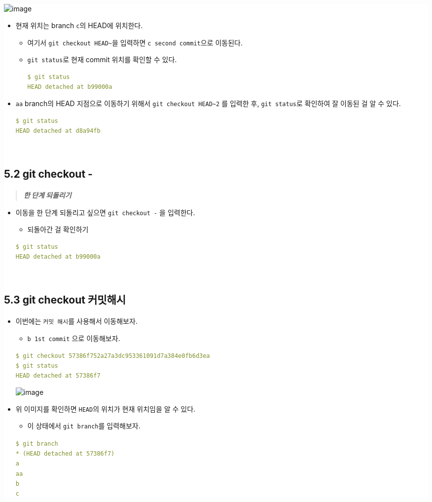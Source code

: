   ![image](https://user-images.githubusercontent.com/78094972/175890694-3c05bbec-dbbf-4842-99c5-df76d993a621.PNG)

- 현재 위치는 branch `c`의 HEAD에 위치한다.

  - 여기서 `git checkout HEAD~`을 입력하면 `c second commit`으로 이동된다.
  - `git status`로 현재 commit 위치를 확인할 수 있다.

    ```yml
    $ git status
    HEAD detached at b99000a
    ```

- `aa` branch의 HEAD 지점으로 이동하기 위해서 `git checkout HEAD~2` 를 입력한 후, `git status`로 확인하여 잘 이동된 걸 알 수 있다.

  ```yml
  $ git status
  HEAD detached at d8a94fb
  ```

<br>

## 5.2 git checkout -

> **_한 단계 되돌리기_**

- 이동을 한 단계 되돌리고 싶으면 `git checkout -` 을 입력한다.

  - 되돌아간 걸 확인하기

  ```yml
  $ git status
  HEAD detached at b99000a
  ```

<br>

## 5.3 git checkout 커밋해시

- 이번에는 `커밋 해시`를 사용해서 이동해보자.

  - `b 1st commit` 으로 이동해보자.

  ```yml
  $ git checkout 57386f752a27a3dc953361091d7a384e0fb6d3ea
  $ git status
  HEAD detached at 57386f7
  ```

  ![image](https://user-images.githubusercontent.com/78094972/175895140-851210fc-29fd-4c07-9f1c-4ebaa8faff5d.PNG)

- 위 이미지를 확인하면 `HEAD`의 위치가 현재 위치임을 알 수 있다.

  - 이 상태에서 `git branch`를 입력해보자.

  ```yml
  $ git branch
  * (HEAD detached at 57386f7)
  a
  aa
  b
  c
  ```
